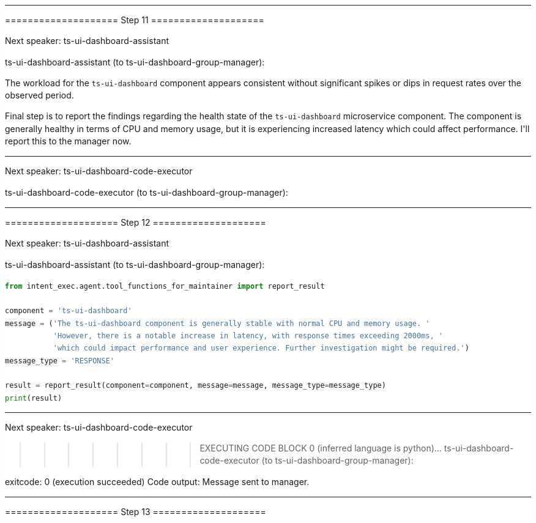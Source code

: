 
--------------------------------------------------------------------------------
==================== Step 11 ====================

Next speaker: ts-ui-dashboard-assistant

ts-ui-dashboard-assistant (to ts-ui-dashboard-group-manager):

The workload for the `ts-ui-dashboard` component appears consistent without significant spikes or dips in request rates over the observed period.

Final step is to report the findings regarding the health state of the `ts-ui-dashboard` microservice component. The component is generally healthy in terms of CPU and memory usage, but it is experiencing increased latency which could affect performance. I'll report this to the manager now.

--------------------------------------------------------------------------------

Next speaker: ts-ui-dashboard-code-executor

ts-ui-dashboard-code-executor (to ts-ui-dashboard-group-manager):



--------------------------------------------------------------------------------
==================== Step 12 ====================

Next speaker: ts-ui-dashboard-assistant

ts-ui-dashboard-assistant (to ts-ui-dashboard-group-manager):

```python
from intent_exec.agent.tool_functions_for_maintainer import report_result

component = 'ts-ui-dashboard'
message = ('The ts-ui-dashboard component is generally stable with normal CPU and memory usage. '
           'However, there is a notable increase in latency, with response times exceeding 2000ms, '
           'which could impact performance and user experience. Further investigation might be required.')
message_type = 'RESPONSE'

result = report_result(component=component, message=message, message_type=message_type)
print(result)
```

--------------------------------------------------------------------------------

Next speaker: ts-ui-dashboard-code-executor


>>>>>>>> EXECUTING CODE BLOCK 0 (inferred language is python)...
ts-ui-dashboard-code-executor (to ts-ui-dashboard-group-manager):

exitcode: 0 (execution succeeded)
Code output: 
Message sent to manager.


--------------------------------------------------------------------------------
==================== Step 13 ====================
